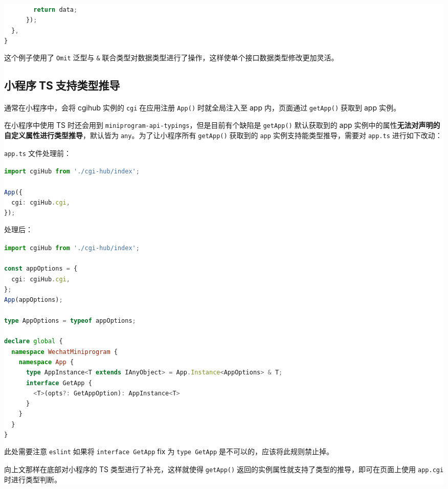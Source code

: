 ```ts {10,11-13}
        return data;
      });
  },
}
```

这个例子使用了 `Omit` 泛型与 `&` 联合类型对数据类型进行了操作，这样使单个接口数据类型修改更加灵活。


## 小程序 TS 支持类型推导

通常在小程序中，会将 cgihub 实例的 `cgi` 在应用注册 `App()` 时就全局注入至 app 内，页面通过 `getApp()` 获取到 app 实例。

在小程序中使用 TS 时还会用到 `miniprogram-api-typings`，但是目前有个缺陷是 `getApp()` 默认获取到的 app 实例中的属性**无法对声明的自定义属性进行类型推导**，默认皆为 `any`。为了让小程序所有 `getApp()` 获取到的 `app` 实例支持能类型推导，需要对 `app.ts` 进行如下改动：

`app.ts` 文件处理前：

```ts
import cgiHub from './cgi-hub/index';

App({
  cgi: cgiHub.cgi,
});
```

处理后：

```ts {8,10-19}
import cgiHub from './cgi-hub/index';

const appOptions = {
  cgi: cgiHub.cgi,
};
App(appOptions);

type AppOptions = typeof appOptions;

declare global {
  namespace WechatMiniprogram {
    namespace App {
      type AppInstance<T extends IAnyObject> = App.Instance<AppOptions> & T;
      interface GetApp {
        <T>(opts?: GetAppOption): AppInstance<T>
      }
    }
  }
}
```
此处需要注意 `eslint` 如果将 `interface GetApp` fix 为 `type GetApp` 是不可以的，应该将此规则禁止掉。

向上文那样在底部对小程序的 TS 类型进行了补充，这样就使得 `getApp()` 返回的实例属性就支持了类型的推导，即可在页面上使用 `app.cgi` 时进行类型判断。

